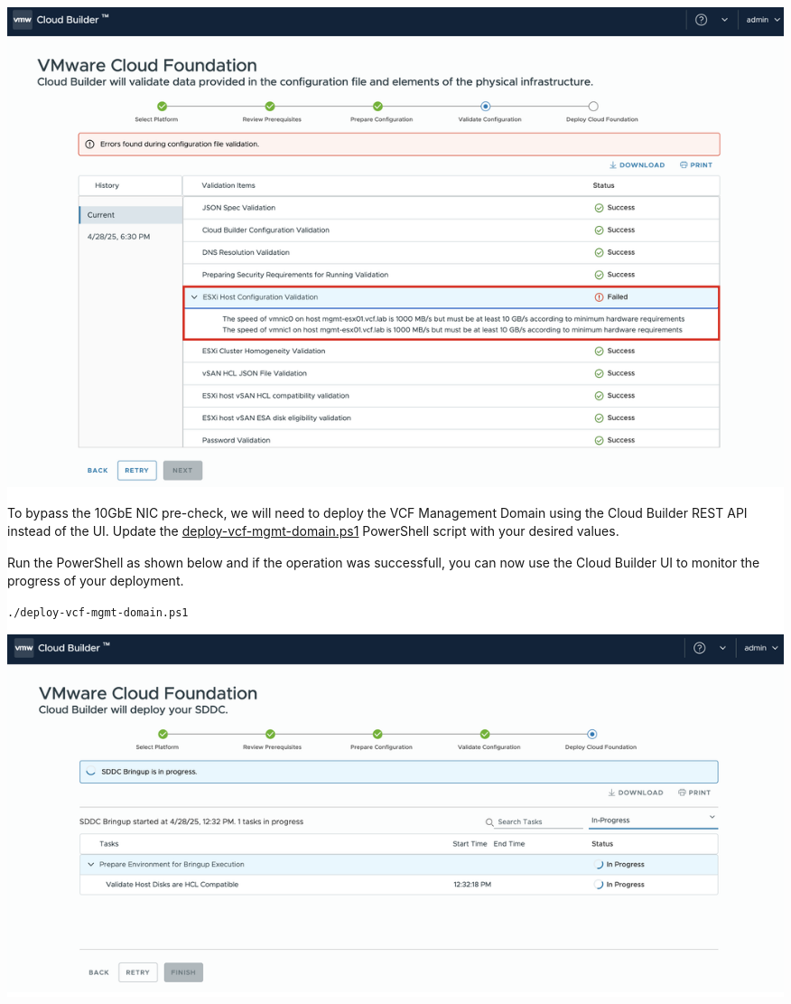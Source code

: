 ![](screenshots/screenshot-7.png)

To bypass the 10GbE NIC pre-check, we will need to deploy the VCF Management Domain using the Cloud Builder REST API instead of the UI. Update the [deploy-vcf-mgmt-domain.ps1](scripts/deploy-vcf-mgmt-domain.ps1) PowerShell script with your desired values.

Run the PowerShell as shown below and if the operation was successfull, you can now use the Cloud Builder UI to monitor the progress of your deployment.
```console
./deploy-vcf-mgmt-domain.ps1
```

![](screenshots/screenshot-8.png)
